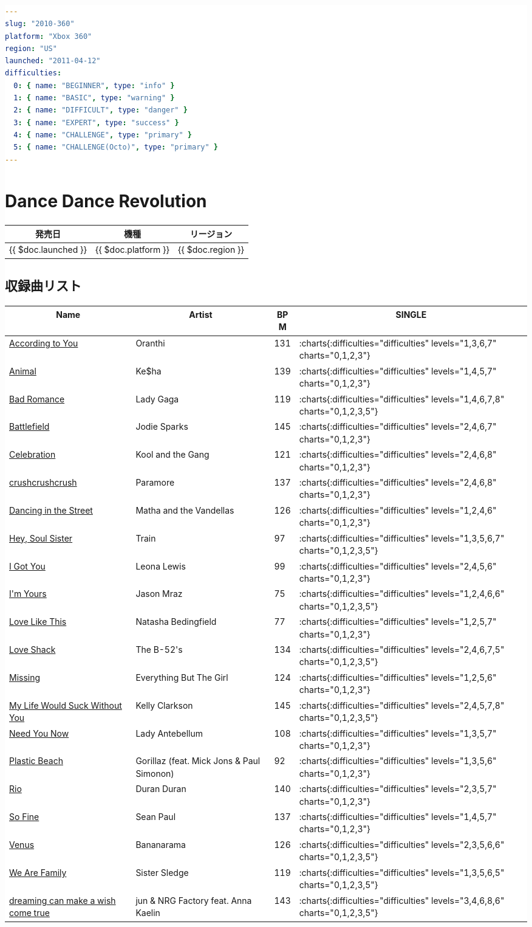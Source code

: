 ```yaml
---
slug: "2010-360"
platform: "Xbox 360"
region: "US"
launched: "2011-04-12"
difficulties:
  0: { name: "BEGINNER", type: "info" }
  1: { name: "BASIC", type: "warning" }
  2: { name: "DIFFICULT", type: "danger" }
  3: { name: "EXPERT", type: "success" }
  4: { name: "CHALLENGE", type: "primary" }
  5: { name: "CHALLENGE(Octo)", type: "primary" }
---
```


# Dance Dance Revolution

|発売日|機種|リージョン|
|------|----|---------|
|{{ $doc.launched }}|{{ $doc.platform }}|{{ $doc.region }}|

## 収録曲リスト

|Name|Artist|BPM|SINGLE|
|----|------|---|------|
|[According to You](/songs/according-to-you)|Oranthi|131|:charts{:difficulties="difficulties" levels="1,3,6,7" charts="0,1,2,3"}|
|[Animal](/songs/animal)|Ke$ha|139|:charts{:difficulties="difficulties" levels="1,4,5,7" charts="0,1,2,3"}|
|[Bad Romance](/songs/bad-romance)|Lady Gaga|119|:charts{:difficulties="difficulties" levels="1,4,6,7,8" charts="0,1,2,3,5"}|
|[Battlefield](/songs/battlefield)|Jodie Sparks|145|:charts{:difficulties="difficulties" levels="2,4,6,7" charts="0,1,2,3"}|
|[Celebration](/songs/celebration)|Kool and the Gang|121|:charts{:difficulties="difficulties" levels="2,4,6,8" charts="0,1,2,3"}|
|[crushcrushcrush](/songs/crushcrushcrush)|Paramore|137|:charts{:difficulties="difficulties" levels="2,4,6,8" charts="0,1,2,3"}|
|[Dancing in the Street](/songs/dancing-in-the-street)|Matha and the Vandellas|126|:charts{:difficulties="difficulties" levels="1,2,4,6" charts="0,1,2,3"}|
|[Hey, Soul Sister](/songs/hey-soul-sister)|Train|97|:charts{:difficulties="difficulties" levels="1,3,5,6,7" charts="0,1,2,3,5"}|
|[I Got You](/songs/i-got-you)|Leona Lewis|99|:charts{:difficulties="difficulties" levels="2,4,5,6" charts="0,1,2,3"}|
|[I'm Yours](/songs/im-yours)|Jason Mraz|75|:charts{:difficulties="difficulties" levels="1,2,4,6,6" charts="0,1,2,3,5"}|
|[Love Like This](/songs/love-like-this)|Natasha Bedingfield|77|:charts{:difficulties="difficulties" levels="1,2,5,7" charts="0,1,2,3"}|
|[Love Shack](/songs/love-shack)|The B-52's|134|:charts{:difficulties="difficulties" levels="2,4,6,7,5" charts="0,1,2,3,5"}|
|[Missing](/songs/missing)|Everything But The Girl|124|:charts{:difficulties="difficulties" levels="1,2,5,6" charts="0,1,2,3"}|
|[My Life Would Suck Without You](/songs/my-life-would-suck-without-you)|Kelly Clarkson|145|:charts{:difficulties="difficulties" levels="2,4,5,7,8" charts="0,1,2,3,5"}|
|[Need You Now](/songs/need-you-now)|Lady Antebellum|108|:charts{:difficulties="difficulties" levels="1,3,5,7" charts="0,1,2,3"}|
|[Plastic Beach](/songs/plastic-beach)|Gorillaz (feat. Mick Jons & Paul Simonon)|92|:charts{:difficulties="difficulties" levels="1,3,5,6" charts="0,1,2,3"}|
|[Rio](/songs/rio)|Duran Duran|140|:charts{:difficulties="difficulties" levels="2,3,5,7" charts="0,1,2,3"}|
|[So Fine](/songs/so-fine-sean-paul)|Sean Paul|137|:charts{:difficulties="difficulties" levels="1,4,5,7" charts="0,1,2,3"}|
|[Venus](/songs/venus-bananarama)|Bananarama|126|:charts{:difficulties="difficulties" levels="2,3,5,6,6" charts="0,1,2,3,5"}|
|[We Are Family](/songs/we-are-family)|Sister Sledge|119|:charts{:difficulties="difficulties" levels="1,3,5,6,5" charts="0,1,2,3,5"}|
|[dreaming can make a wish come true](/songs/dreaming-can-make-a-wish-come-true)|jun & NRG Factory feat. Anna Kaelin|143|:charts{:difficulties="difficulties" levels="3,4,6,8,6" charts="0,1,2,3,5"}|